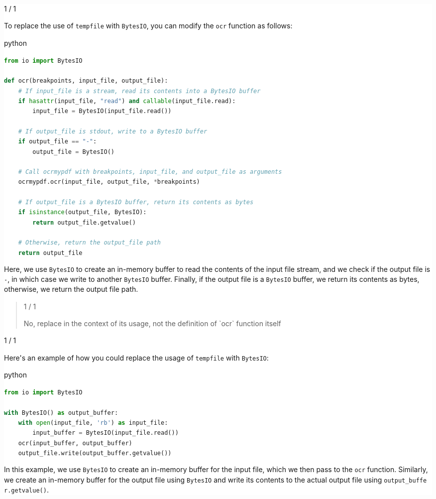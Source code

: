 1 / 1

To replace the use of `tempfile` with `BytesIO`, you can modify the `ocr` function as follows:

python

```python
from io import BytesIO

def ocr(breakpoints, input_file, output_file):
    # If input_file is a stream, read its contents into a BytesIO buffer
    if hasattr(input_file, "read") and callable(input_file.read):
        input_file = BytesIO(input_file.read())
    
    # If output_file is stdout, write to a BytesIO buffer
    if output_file == "-":
        output_file = BytesIO()

    # Call ocrmypdf with breakpoints, input_file, and output_file as arguments
    ocrmypdf.ocr(input_file, output_file, *breakpoints)

    # If output_file is a BytesIO buffer, return its contents as bytes
    if isinstance(output_file, BytesIO):
        return output_file.getvalue()

    # Otherwise, return the output_file path
    return output_file
```

Here, we use `BytesIO` to create an in-memory buffer to read the contents of the input file stream, and we check if the output file is `-`, in which case we write to another `BytesIO` buffer. Finally, if the output file is a `BytesIO` buffer, we return its contents as bytes, otherwise, we return the output file path.

> 1 / 1
> 
> No, replace in the context of its usage, not the definition of \`ocr\` function itself

1 / 1

Here's an example of how you could replace the usage of `tempfile` with `BytesIO`:

python

```python
from io import BytesIO

with BytesIO() as output_buffer:
    with open(input_file, 'rb') as input_file:
        input_buffer = BytesIO(input_file.read())
    ocr(input_buffer, output_buffer)
    output_file.write(output_buffer.getvalue())
```

In this example, we use `BytesIO` to create an in-memory buffer for the input file, which we then pass to the `ocr` function. Similarly, we create an in-memory buffer for the output file using `BytesIO` and write its contents to the actual output file using `output_buffer.getvalue()`.
